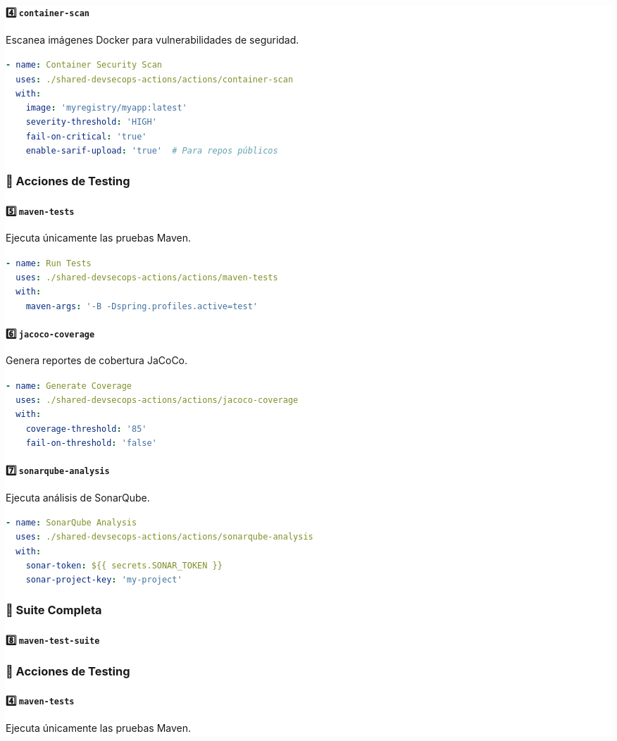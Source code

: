 #### 4️⃣ `container-scan`
Escanea imágenes Docker para vulnerabilidades de seguridad.

```yaml
- name: Container Security Scan
  uses: ./shared-devsecops-actions/actions/container-scan
  with:
    image: 'myregistry/myapp:latest'
    severity-threshold: 'HIGH'
    fail-on-critical: 'true'
    enable-sarif-upload: 'true'  # Para repos públicos
```

### 🧪 Acciones de Testing

#### 5️⃣ `maven-tests`
Ejecuta únicamente las pruebas Maven.

```yaml
- name: Run Tests
  uses: ./shared-devsecops-actions/actions/maven-tests
  with:
    maven-args: '-B -Dspring.profiles.active=test'
```

#### 6️⃣ `jacoco-coverage`
Genera reportes de cobertura JaCoCo.

```yaml
- name: Generate Coverage
  uses: ./shared-devsecops-actions/actions/jacoco-coverage
  with:
    coverage-threshold: '85'
    fail-on-threshold: 'false'
```

#### 7️⃣ `sonarqube-analysis`
Ejecuta análisis de SonarQube.

```yaml
- name: SonarQube Analysis
  uses: ./shared-devsecops-actions/actions/sonarqube-analysis
  with:
    sonar-token: ${{ secrets.SONAR_TOKEN }}
    sonar-project-key: 'my-project'
```

### 🚀 Suite Completa

#### 8️⃣ `maven-test-suite`

### 🧪 Acciones de Testing

#### 4️⃣ `maven-tests`
Ejecuta únicamente las pruebas Maven.
